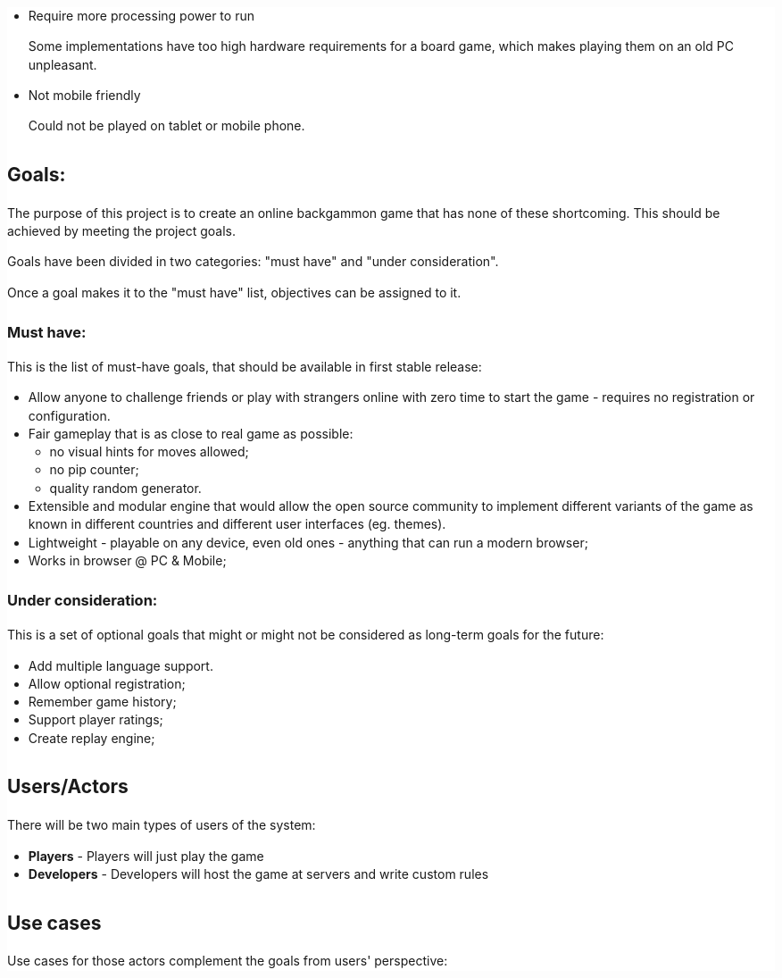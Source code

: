 - Require more processing power to run

  Some implementations have too high hardware requirements for a board game, which makes playing them on an old PC unpleasant.

- Not mobile friendly

  Could not be played on tablet or mobile phone.

## Goals:

The purpose of this project is to create an online backgammon game that has none of these shortcoming. This should be achieved by meeting the project goals.

Goals have been divided in two categories: "must have" and "under consideration".

Once a goal makes it to the "must have" list, objectives can be assigned to it.

### Must have:

This is the list of must-have goals, that should be available in first stable release:

- Allow anyone to challenge friends or play with strangers online with zero time to start the game - requires no registration or configuration.
- Fair gameplay that is as close to real game as possible:
    - no visual hints for moves allowed;
    - no pip counter;
    - quality random generator.
- Extensible and modular engine that would allow the open source community to implement different variants of the game as known in different countries and different user interfaces (eg. themes).
- Lightweight - playable on any device, even old ones - anything that can run a modern browser;
- Works in browser @ PC & Mobile;

### Under consideration:

This is a set of optional goals that might or might not be considered as long-term goals for the future:

- Add multiple language support.
- Allow optional registration;
- Remember game history;
- Support player ratings;
- Create replay engine;

## Users/Actors

There will be two main types of users of the system:
- **Players** - Players will just play the game
- **Developers** - Developers will host the game at servers and write custom rules

## Use cases

Use cases for those actors complement the goals from users' perspective:
